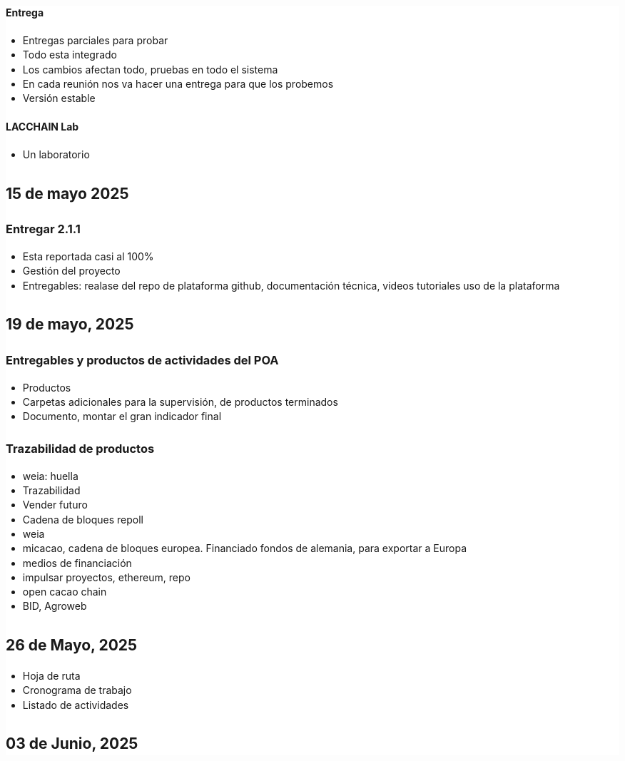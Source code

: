 #### Entrega

- Entregas parciales para probar
- Todo esta integrado
- Los cambios afectan todo, pruebas en todo el sistema
- En cada reunión nos va hacer una entrega para que los probemos
- Versión estable

#### LACCHAIN Lab

- Un laboratorio

## 15 de mayo 2025

### Entregar 2.1.1

- Esta reportada casi al 100%
- Gestión del proyecto
- Entregables: realase del repo de plataforma github, documentación técnica, videos tutoriales uso de la plataforma

## 19 de mayo, 2025

### Entregables y productos de actividades del POA

- Productos
- Carpetas adicionales para la supervisión, de productos terminados
- Documento, montar el gran indicador final

### Trazabilidad de productos

- weia: huella
- Trazabilidad
- Vender futuro
- Cadena de bloques repoll
- weia
- micacao, cadena de bloques europea. Financiado fondos de alemania, para exportar a Europa
- medios de financiación
- impulsar proyectos, ethereum, repo
- open cacao chain
- BID, Agroweb

## 26 de Mayo, 2025

- Hoja de ruta
- Cronograma de trabajo
- Listado de actividades

## 03 de Junio, 2025
